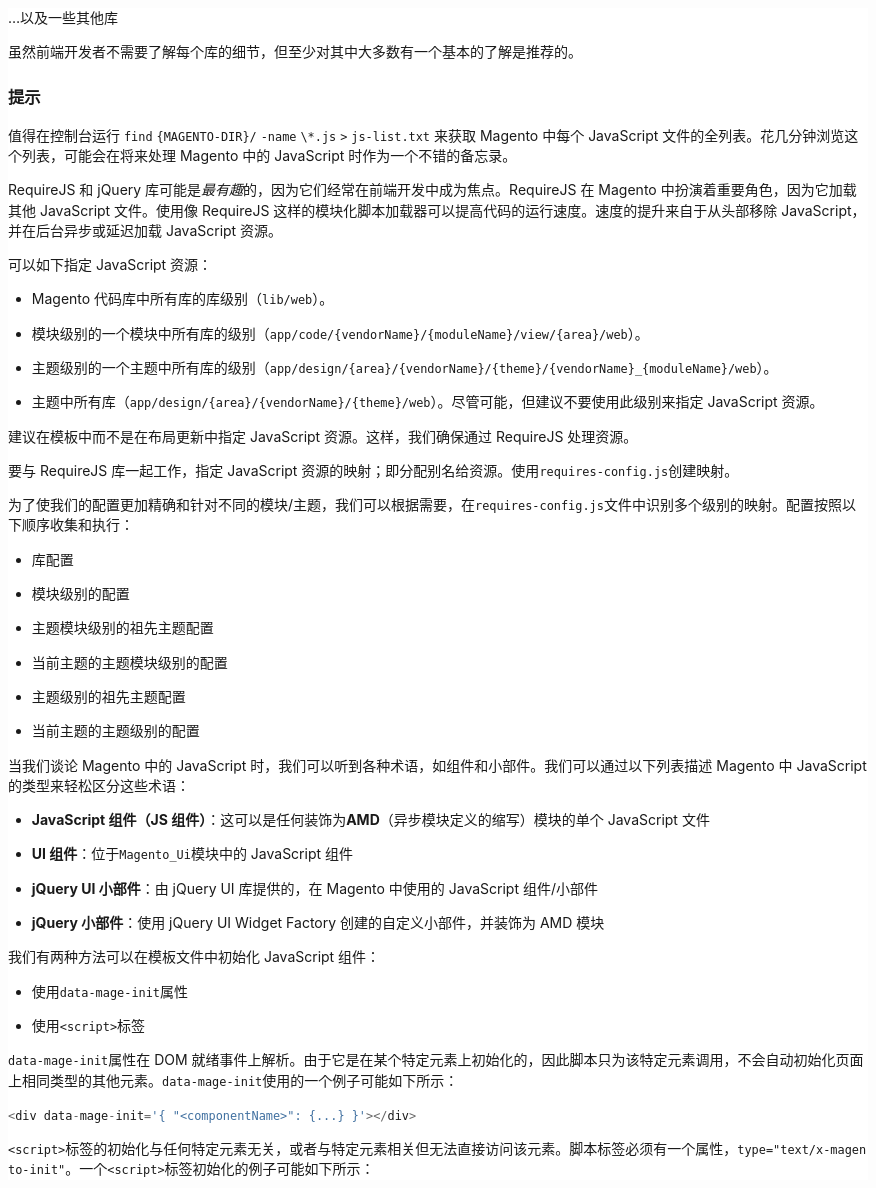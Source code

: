 …以及一些其他库

虽然前端开发者不需要了解每个库的细节，但至少对其中大多数有一个基本的了解是推荐的。

### 提示

值得在控制台运行 `find` `{MAGENTO-DIR}/` `-name` `\*.js` `>` `js-list.txt` 来获取 Magento 中每个 JavaScript 文件的全列表。花几分钟浏览这个列表，可能会在将来处理 Magento 中的 JavaScript 时作为一个不错的备忘录。

RequireJS 和 jQuery 库可能是*最有趣*的，因为它们经常在前端开发中成为焦点。RequireJS 在 Magento 中扮演着重要角色，因为它加载其他 JavaScript 文件。使用像 RequireJS 这样的模块化脚本加载器可以提高代码的运行速度。速度的提升来自于从头部移除 JavaScript，并在后台异步或延迟加载 JavaScript 资源。

可以如下指定 JavaScript 资源：

+   Magento 代码库中所有库的库级别（`lib/web`）。

+   模块级别的一个模块中所有库的级别（`app/code/{vendorName}/{moduleName}/view/{area}/web`）。

+   主题级别的一个主题中所有库的级别（`app/design/{area}/{vendorName}/{theme}/{vendorName}_{moduleName}/web`）。

+   主题中所有库（`app/design/{area}/{vendorName}/{theme}/web`）。尽管可能，但建议不要使用此级别来指定 JavaScript 资源。

建议在模板中而不是在布局更新中指定 JavaScript 资源。这样，我们确保通过 RequireJS 处理资源。

要与 RequireJS 库一起工作，指定 JavaScript 资源的映射；即分配别名给资源。使用`requires-config.js`创建映射。

为了使我们的配置更加精确和针对不同的模块/主题，我们可以根据需要，在`requires-config.js`文件中识别多个级别的映射。配置按照以下顺序收集和执行：

+   库配置

+   模块级别的配置

+   主题模块级别的祖先主题配置

+   当前主题的主题模块级别的配置

+   主题级别的祖先主题配置

+   当前主题的主题级别的配置

当我们谈论 Magento 中的 JavaScript 时，我们可以听到各种术语，如组件和小部件。我们可以通过以下列表描述 Magento 中 JavaScript 的类型来轻松区分这些术语：

+   **JavaScript 组件（JS 组件）**：这可以是任何装饰为**AMD**（异步模块定义的缩写）模块的单个 JavaScript 文件

+   **UI 组件**：位于`Magento_Ui`模块中的 JavaScript 组件

+   **jQuery UI 小部件**：由 jQuery UI 库提供的，在 Magento 中使用的 JavaScript 组件/小部件

+   **jQuery 小部件**：使用 jQuery UI Widget Factory 创建的自定义小部件，并装饰为 AMD 模块

我们有两种方法可以在模板文件中初始化 JavaScript 组件：

+   使用`data-mage-init`属性

+   使用`<script>`标签

`data-mage-init`属性在 DOM 就绪事件上解析。由于它是在某个特定元素上初始化的，因此脚本只为该特定元素调用，不会自动初始化页面上相同类型的其他元素。`data-mage-init`使用的一个例子可能如下所示：

```php
<div data-mage-init='{ "<componentName>": {...} }'></div>
```

`<script>`标签的初始化与任何特定元素无关，或者与特定元素相关但无法直接访问该元素。脚本标签必须有一个属性，`type="text/x-magento-init"`。一个`<script>`标签初始化的例子可能如下所示：
